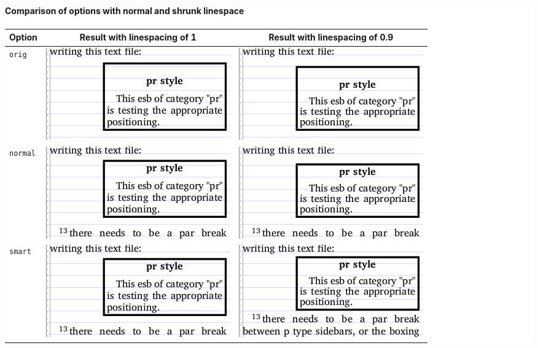 #### Comparison of options with normal and shrunk linespace

| Option | Result with linespacing of 1| Result with linespacing of 0.9|
| -- | -- | -- |
| `orig`| ![](imgs/on_SidebarGridding-orig.png) |![](imgs/off_SidebarGridding-orig.png "SidebarGridding orig") |
| `normal`| ![](imgs/on_SidebarGridding-normal.png) |![](imgs/off_SidebarGridding-normal.png "SidebarGridding normal") |
| `smart`| ![](imgs/on_SidebarGridding-smart.png) |![](imgs/off_SidebarGridding-smart.png "SidebarGridding smart") |
